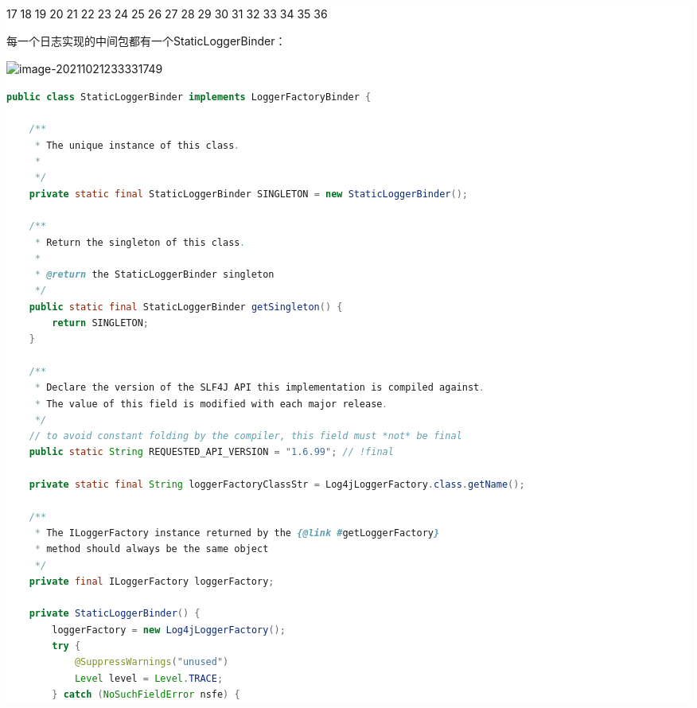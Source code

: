 17
18
19
20
21
22
23
24
25
26
27
28
29
30
31
32
33
34
35
36

每一个日志实现的中间包都有一个StaticLoggerBinder：

![image-20211021233331749](https://www.ydlclass.com/doc21xnv/assets/image-20211021233331749.82120764.png)

```java
public class StaticLoggerBinder implements LoggerFactoryBinder {

    /**
     * The unique instance of this class.
     * 
     */
    private static final StaticLoggerBinder SINGLETON = new StaticLoggerBinder();

    /**
     * Return the singleton of this class.
     * 
     * @return the StaticLoggerBinder singleton
     */
    public static final StaticLoggerBinder getSingleton() {
        return SINGLETON;
    }

    /**
     * Declare the version of the SLF4J API this implementation is compiled against. 
     * The value of this field is modified with each major release. 
     */
    // to avoid constant folding by the compiler, this field must *not* be final
    public static String REQUESTED_API_VERSION = "1.6.99"; // !final

    private static final String loggerFactoryClassStr = Log4jLoggerFactory.class.getName();

    /**
     * The ILoggerFactory instance returned by the {@link #getLoggerFactory}
     * method should always be the same object
     */
    private final ILoggerFactory loggerFactory;

    private StaticLoggerBinder() {
        loggerFactory = new Log4jLoggerFactory();
        try {
            @SuppressWarnings("unused")
            Level level = Level.TRACE;
        } catch (NoSuchFieldError nsfe) {
```
